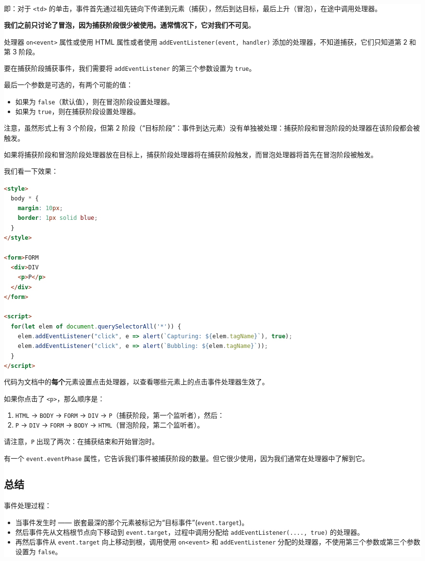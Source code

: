 即：对于 `<td>` 的单击，事件首先通过祖先链向下传递到元素（捕获），然后到达目标，最后上升（冒泡），在途中调用处理器。

**我们之前只讨论了冒泡，因为捕获阶段很少被使用。通常情况下，它对我们不可见**。

处理器 `on<event>` 属性或使用 HTML 属性或者使用 `addEventListener(event, handler)` 添加的处理器，不知道捕获，它们只知道第 2 和第 3 阶段。

要在捕获阶段捕获事件，我们需要将 `addEventListener` 的第三个参数设置为 `true`。

最后一个参数是可选的，有两个可能的值：

- 如果为 `false`（默认值），则在冒泡阶段设置处理器。
- 如果为 `true`，则在捕获阶段设置处理器。

注意，虽然形式上有 3 个阶段，但第 2 阶段（“目标阶段”：事件到达元素）没有单独被处理：捕获阶段和冒泡阶段的处理器在该阶段都会被触发。

如果将捕获阶段和冒泡阶段处理器放在目标上，捕获阶段处理器将在捕获阶段触发，而冒泡处理器将首先在冒泡阶段被触发。

我们看一下效果：

```html run autorun height=140 edit
<style>
  body * {
    margin: 10px;
    border: 1px solid blue;
  }
</style>

<form>FORM
  <div>DIV
    <p>P</p>
  </div>
</form>

<script>
  for(let elem of document.querySelectorAll('*')) {
    elem.addEventListener("click", e => alert(`Capturing: ${elem.tagName}`), true);
    elem.addEventListener("click", e => alert(`Bubbling: ${elem.tagName}`));
  }
</script>
```

代码为文档中的**每个**元素设置点击处理器，以查看哪些元素上的点击事件处理器生效了。

如果你点击了 `<p>`，那么顺序是：

1. `HTML` -> `BODY` -> `FORM` -> `DIV` -> `P`（捕获阶段，第一个监听者），然后：
2. `P` -> `DIV` -> `FORM` -> `BODY` -> `HTML`（冒泡阶段，第二个监听者）。

请注意，`P` 出现了两次：在捕获结束和开始冒泡时。

有一个 `event.eventPhase` 属性，它告诉我们事件被捕获阶段的数量。但它很少使用，因为我们通常在处理器中了解到它。

## 总结

事件处理过程：

- 当事件发生时 —— 嵌套最深的那个元素被标记为“目标事件”(`event.target`)。
- 然后事件先从文档根节点向下移动到 `event.target`，过程中调用分配给 `addEventListener(...., true)` 的处理器。
- 再然后事件从 `event.target` 向上移动到根，调用使用 `on<event>` 和 `addEventListener` 分配的处理器，不使用第三个参数或第三个参数设置为 `false`。
